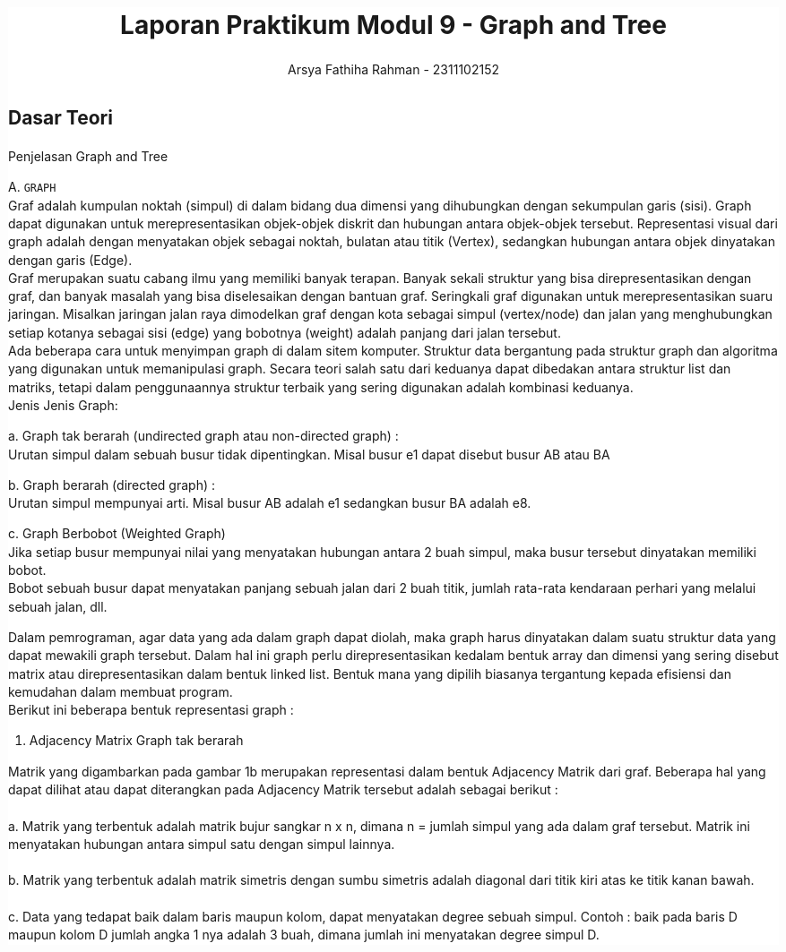 # <h1 align="center">Laporan Praktikum Modul 9 - Graph and Tree </h1>
<p align="center">Arsya Fathiha Rahman - 2311102152</p>

## Dasar Teori
Penjelasan Graph and Tree<br/>

A. ```GRAPH``` <br/>
Graf adalah kumpulan noktah (simpul) di dalam bidang dua dimensi yang dihubungkan dengan sekumpulan garis (sisi). Graph dapat digunakan untuk merepresentasikan objek-objek diskrit dan hubungan antara objek-objek tersebut. Representasi visual dari graph adalah dengan menyatakan objek sebagai noktah, bulatan atau titik (Vertex), sedangkan hubungan antara objek dinyatakan dengan garis (Edge).<br/>
Graf merupakan suatu cabang ilmu yang memiliki banyak terapan. Banyak sekali struktur yang bisa direpresentasikan dengan graf, dan banyak masalah yang bisa diselesaikan dengan bantuan graf. Seringkali graf digunakan untuk merepresentasikan suaru jaringan. Misalkan jaringan jalan raya dimodelkan graf dengan kota sebagai simpul (vertex/node) dan jalan yang menghubungkan setiap kotanya sebagai sisi (edge) yang bobotnya (weight) adalah panjang dari jalan tersebut.<br/>
Ada beberapa cara untuk menyimpan graph di dalam sitem komputer. Struktur data bergantung pada struktur graph dan algoritma yang digunakan untuk memanipulasi graph. Secara teori salah satu dari keduanya dapat dibedakan antara struktur list dan matriks, tetapi dalam penggunaannya struktur terbaik yang sering digunakan adalah kombinasi keduanya.<br/>
Jenis Jenis Graph: <br/>

a. Graph tak berarah (undirected graph atau non-directed graph) :<br/>
Urutan simpul dalam sebuah busur tidak dipentingkan. Misal busur e1 dapat disebut busur AB atau BA<br/>

b. Graph berarah (directed graph) :<br/>
Urutan simpul mempunyai arti. Misal busur AB adalah e1 sedangkan busur BA adalah e8.<br/>

c. Graph Berbobot (Weighted Graph)<br/>
Jika setiap busur mempunyai nilai yang menyatakan hubungan antara 2 buah simpul, maka busur tersebut dinyatakan memiliki bobot.<br/>
Bobot sebuah busur dapat menyatakan panjang sebuah jalan dari 2 buah titik, jumlah rata-rata kendaraan perhari yang melalui sebuah jalan, dll.<br/>

Dalam pemrograman, agar data yang ada dalam graph dapat diolah, maka graph harus dinyatakan dalam suatu struktur data yang dapat mewakili graph tersebut. Dalam hal ini graph perlu direpresentasikan kedalam bentuk array dan dimensi yang sering disebut matrix atau direpresentasikan dalam bentuk linked list. Bentuk mana yang dipilih biasanya tergantung kepada efisiensi dan kemudahan dalam membuat program. <br/>
Berikut ini beberapa bentuk representasi graph :<br/>
1. Adjacency Matrix Graph tak berarah<br/>

Matrik yang digambarkan pada gambar 1b merupakan representasi dalam bentuk Adjacency Matrik dari graf. Beberapa hal yang dapat dilihat atau dapat diterangkan pada Adjacency Matrik tersebut adalah sebagai berikut :<br/>
<br/>a.      Matrik yang terbentuk adalah matrik bujur sangkar n x n, dimana n = jumlah simpul yang ada dalam graf tersebut. Matrik ini menyatakan hubungan antara simpul satu dengan simpul lainnya.<br/>
<br/>b.      Matrik yang terbentuk adalah matrik simetris dengan sumbu simetris adalah diagonal dari titik kiri atas ke titik kanan bawah.<br/>
<br/>c.      Data yang tedapat baik dalam baris maupun kolom, dapat menyatakan degree sebuah simpul. Contoh : baik pada baris D maupun kolom D jumlah angka 1 nya adalah 3 buah, dimana jumlah ini menyatakan degree simpul D.<br/>
